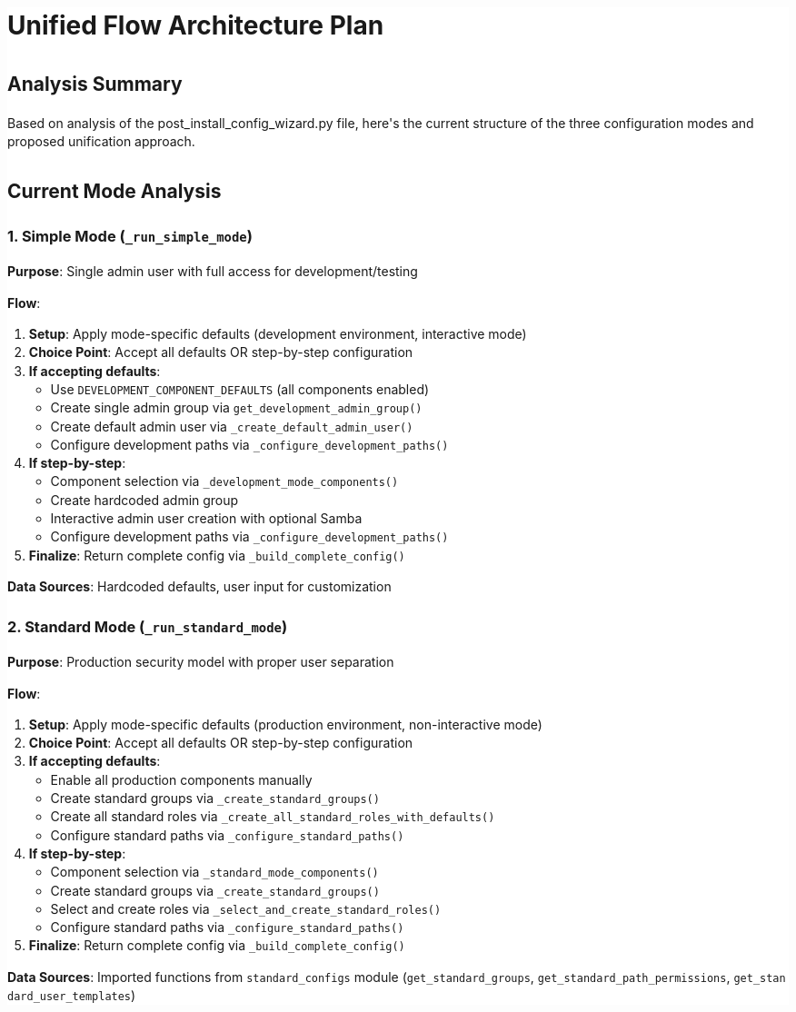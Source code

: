 # Unified Flow Architecture Plan

## Analysis Summary

Based on analysis of the post_install_config_wizard.py file, here's the current structure of the three configuration modes and proposed unification approach.

## Current Mode Analysis

### **1. Simple Mode (`_run_simple_mode`)**

**Purpose**: Single admin user with full access for development/testing

**Flow**:
1. **Setup**: Apply mode-specific defaults (development environment, interactive mode)
2. **Choice Point**: Accept all defaults OR step-by-step configuration
3. **If accepting defaults**:
   - Use `DEVELOPMENT_COMPONENT_DEFAULTS` (all components enabled)
   - Create single admin group via `get_development_admin_group()`
   - Create default admin user via `_create_default_admin_user()`
   - Configure development paths via `_configure_development_paths()`
4. **If step-by-step**:
   - Component selection via `_development_mode_components()`
   - Create hardcoded admin group
   - Interactive admin user creation with optional Samba
   - Configure development paths via `_configure_development_paths()`
5. **Finalize**: Return complete config via `_build_complete_config()`

**Data Sources**: Hardcoded defaults, user input for customization

### **2. Standard Mode (`_run_standard_mode`)**

**Purpose**: Production security model with proper user separation

**Flow**:
1. **Setup**: Apply mode-specific defaults (production environment, non-interactive mode)
2. **Choice Point**: Accept all defaults OR step-by-step configuration
3. **If accepting defaults**:
   - Enable all production components manually
   - Create standard groups via `_create_standard_groups()`
   - Create all standard roles via `_create_all_standard_roles_with_defaults()`
   - Configure standard paths via `_configure_standard_paths()`
4. **If step-by-step**:
   - Component selection via `_standard_mode_components()`
   - Create standard groups via `_create_standard_groups()`
   - Select and create roles via `_select_and_create_standard_roles()`
   - Configure standard paths via `_configure_standard_paths()`
5. **Finalize**: Return complete config via `_build_complete_config()`

**Data Sources**: Imported functions from `standard_configs` module (`get_standard_groups`, `get_standard_path_permissions`, `get_standard_user_templates`)
